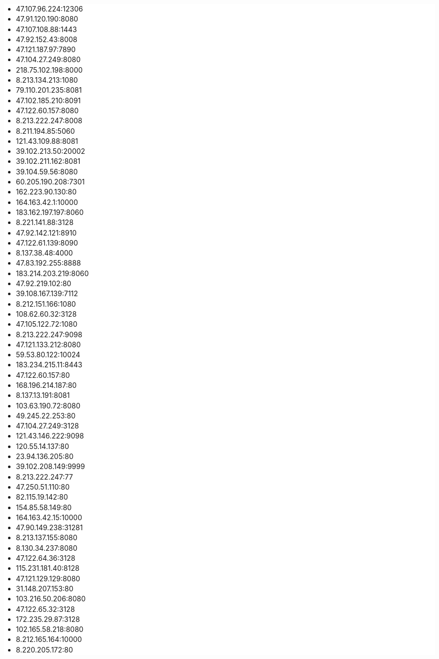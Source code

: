  - 47.107.96.224:12306
 - 47.91.120.190:8080
 - 47.107.108.88:1443
 - 47.92.152.43:8008
 - 47.121.187.97:7890
 - 47.104.27.249:8080
 - 218.75.102.198:8000
 - 8.213.134.213:1080
 - 79.110.201.235:8081
 - 47.102.185.210:8091
 - 47.122.60.157:8080
 - 8.213.222.247:8008
 - 8.211.194.85:5060
 - 121.43.109.88:8081
 - 39.102.213.50:20002
 - 39.102.211.162:8081
 - 39.104.59.56:8080
 - 60.205.190.208:7301
 - 162.223.90.130:80
 - 164.163.42.1:10000
 - 183.162.197.197:8060
 - 8.221.141.88:3128
 - 47.92.142.121:8910
 - 47.122.61.139:8090
 - 8.137.38.48:4000
 - 47.83.192.255:8888
 - 183.214.203.219:8060
 - 47.92.219.102:80
 - 39.108.167.139:7112
 - 8.212.151.166:1080
 - 108.62.60.32:3128
 - 47.105.122.72:1080
 - 8.213.222.247:9098
 - 47.121.133.212:8080
 - 59.53.80.122:10024
 - 183.234.215.11:8443
 - 47.122.60.157:80
 - 168.196.214.187:80
 - 8.137.13.191:8081
 - 103.63.190.72:8080
 - 49.245.22.253:80
 - 47.104.27.249:3128
 - 121.43.146.222:9098
 - 120.55.14.137:80
 - 23.94.136.205:80
 - 39.102.208.149:9999
 - 8.213.222.247:77
 - 47.250.51.110:80
 - 82.115.19.142:80
 - 154.85.58.149:80
 - 164.163.42.15:10000
 - 47.90.149.238:31281
 - 8.213.137.155:8080
 - 8.130.34.237:8080
 - 47.122.64.36:3128
 - 115.231.181.40:8128
 - 47.121.129.129:8080
 - 31.148.207.153:80
 - 103.216.50.206:8080
 - 47.122.65.32:3128
 - 172.235.29.87:3128
 - 102.165.58.218:8080
 - 8.212.165.164:10000
 - 8.220.205.172:80